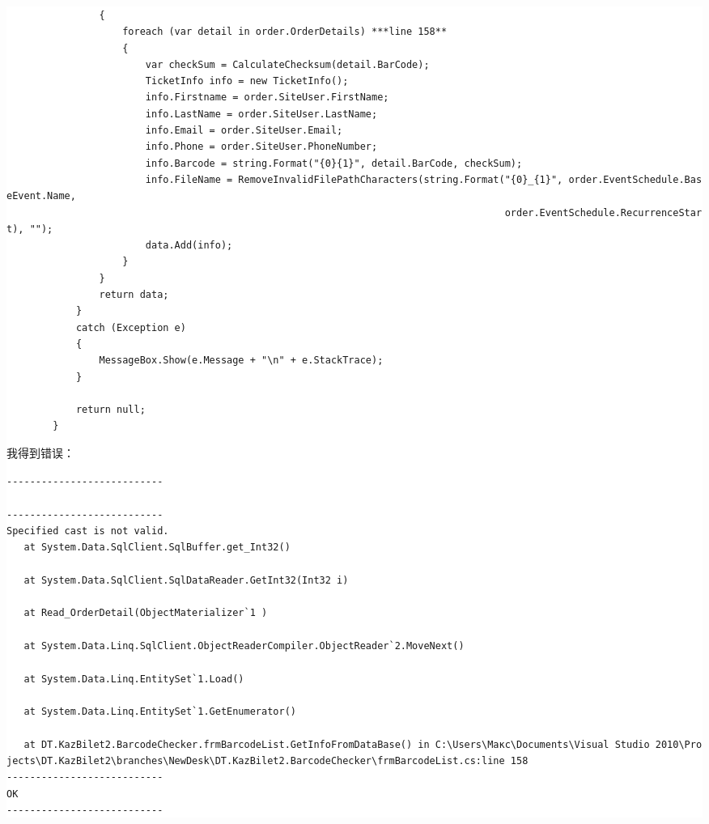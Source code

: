 ```
                {
                    foreach (var detail in order.OrderDetails) ***line 158**
                    {
                        var checkSum = CalculateChecksum(detail.BarCode);
                        TicketInfo info = new TicketInfo();
                        info.Firstname = order.SiteUser.FirstName;
                        info.LastName = order.SiteUser.LastName;
                        info.Email = order.SiteUser.Email;
                        info.Phone = order.SiteUser.PhoneNumber;
                        info.Barcode = string.Format("{0}{1}", detail.BarCode, checkSum);
                        info.FileName = RemoveInvalidFilePathCharacters(string.Format("{0}_{1}", order.EventSchedule.BaseEvent.Name,
                                                                                      order.EventSchedule.RecurrenceStart), "");
                        data.Add(info);
                    }
                }
                return data;
            }
            catch (Exception e)
            {
                MessageBox.Show(e.Message + "\n" + e.StackTrace);
            }

            return null;
        } 
```

我得到错误：

```
---------------------------

---------------------------
Specified cast is not valid.
   at System.Data.SqlClient.SqlBuffer.get_Int32()

   at System.Data.SqlClient.SqlDataReader.GetInt32(Int32 i)

   at Read_OrderDetail(ObjectMaterializer`1 )

   at System.Data.Linq.SqlClient.ObjectReaderCompiler.ObjectReader`2.MoveNext()

   at System.Data.Linq.EntitySet`1.Load()

   at System.Data.Linq.EntitySet`1.GetEnumerator()

   at DT.KazBilet2.BarcodeChecker.frmBarcodeList.GetInfoFromDataBase() in C:\Users\Макс\Documents\Visual Studio 2010\Projects\DT.KazBilet2\branches\NewDesk\DT.KazBilet2.BarcodeChecker\frmBarcodeList.cs:line 158
---------------------------
ОК   
--------------------------- 
```
